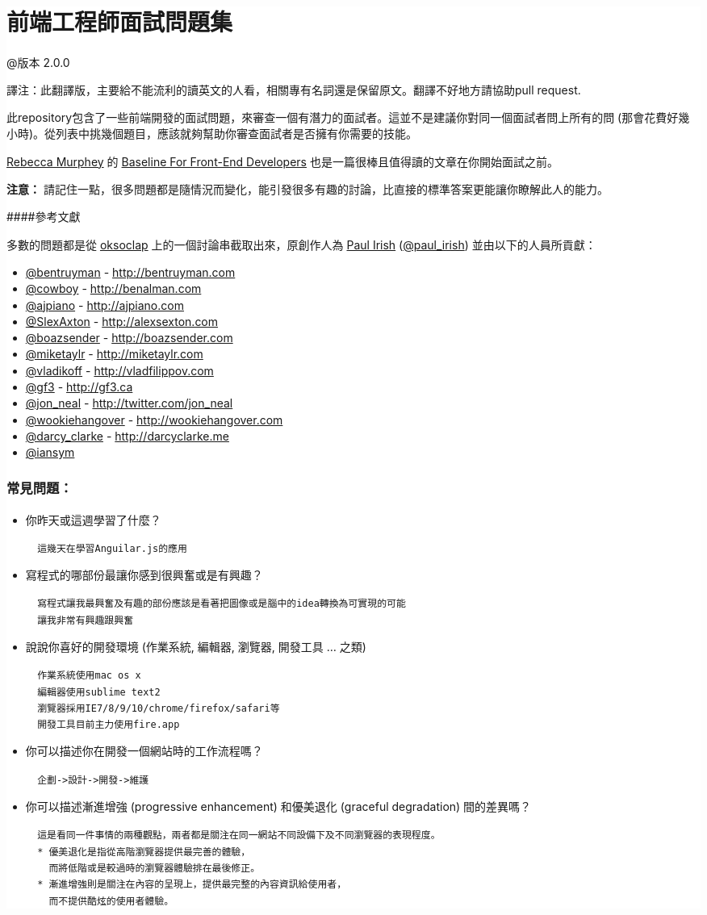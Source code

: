 
# 前端工程師面試問題集

@版本 2.0.0

譯注：此翻譯版，主要給不能流利的讀英文的人看，相關專有名詞還是保留原文。翻譯不好地方請協助pull request.

此repository包含了一些前端開發的面試問題，來審查一個有潛力的面試者。這並不是建議你對同一個面試者問上所有的問 (那會花費好幾小時)。從列表中挑幾個題目，應該就夠幫助你審查面試者是否擁有你需要的技能。

[Rebecca Murphey](http://rmurphey.com/) 的 [Baseline For Front-End Developers](http://rmurphey.com/blog/2012/04/12/a-baseline-for-front-end-developers/) 也是一篇很棒且值得讀的文章在你開始面試之前。

**注意：** 請記住一點，很多問題都是隨情況而變化，能引發很多有趣的討論，比直接的標準答案更能讓你瞭解此人的能力。

####參考文獻

多數的問題都是從 [oksoclap](http://oksoclap.com/) 上的一個討論串截取出來，原創作人為 [Paul Irish](http://paulirish.com) ([@paul_irish](http://twitter.com/paul_irish)) 並由以下的人員所貢獻：

* [@bentruyman](http://twitter.com/bentruyman) - http://bentruyman.com
* [@cowboy](http://twitter.com/cowboy) - http://benalman.com
* [@ajpiano](http://ajpiano) - http://ajpiano.com
* [@SlexAxton](http://twitter.com/slexaxton) - http://alexsexton.com
* [@boazsender](http://twitter.com/boazsender) - http://boazsender.com
* [@miketaylr](http://twitter.com/miketaylr) - http://miketaylr.com
* [@vladikoff](http://twitter.com/vladikoff) - http://vladfilippov.com
* [@gf3](http://twitter.com/gf3) - http://gf3.ca
* [@jon_neal](http://twitter.com/jon_neal) - http://twitter.com/jon_neal
* [@wookiehangover](http://twitter.com/wookiehangover) - http://wookiehangover.com
* [@darcy_clarke](http://twitter.com/darcy) - http://darcyclarke.me
* [@iansym](http://twitter.com/iansym)

### 常見問題：

* 你昨天或這週學習了什麼？
		
		這幾天在學習Anguilar.js的應用
		
* 寫程式的哪部份最讓你感到很興奮或是有興趣？

		寫程式讓我最興奮及有趣的部份應該是看著把圖像或是腦中的idea轉換為可實現的可能
		讓我非常有興趣跟興奮

* 說說你喜好的開發環境 (作業系統, 編輯器, 瀏覽器, 開發工具 … 之類)

		作業系統使用mac os x
		編輯器使用sublime text2
		瀏覽器採用IE7/8/9/10/chrome/firefox/safari等
		開發工具目前主力使用fire.app
		
* 你可以描述你在開發一個網站時的工作流程嗎？
		
		企劃->設計->開發->維護
* 你可以描述漸進增強 (progressive enhancement) 和優美退化 (graceful degradation) 間的差異嗎？
		
		這是看同一件事情的兩種觀點，兩者都是關注在同一網站不同設備下及不同瀏覽器的表現程度。
		* 優美退化是指從高階瀏覽器提供最完善的體驗，
		  而將低階或是較過時的瀏覽器體驗排在最後修正。
		* 漸進增強則是關注在內容的呈現上，提供最完整的內容資訊給使用者，
		  而不提供酷炫的使用者體驗。
		